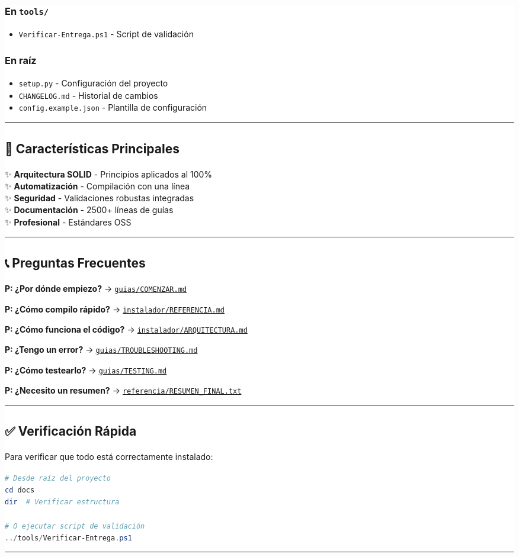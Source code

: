 ### En `tools/`
- `Verificar-Entrega.ps1` - Script de validación

### En raíz
- `setup.py` - Configuración del proyecto
- `CHANGELOG.md` - Historial de cambios
- `config.example.json` - Plantilla de configuración

---

## 🌟 Características Principales

✨ **Arquitectura SOLID** - Principios aplicados al 100%  
✨ **Automatización** - Compilación con una línea  
✨ **Seguridad** - Validaciones robustas integradas  
✨ **Documentación** - 2500+ líneas de guías  
✨ **Profesional** - Estándares OSS  

---

## 📞 Preguntas Frecuentes

**P: ¿Por dónde empiezo?**
→ [`guias/COMENZAR.md`](./guias/COMENZAR.md)

**P: ¿Cómo compilo rápido?**
→ [`instalador/REFERENCIA.md`](./instalador/REFERENCIA.md)

**P: ¿Cómo funciona el código?**
→ [`instalador/ARQUITECTURA.md`](./instalador/ARQUITECTURA.md)

**P: ¿Tengo un error?**
→ [`guias/TROUBLESHOOTING.md`](./guias/TROUBLESHOOTING.md)

**P: ¿Cómo testearlo?**
→ [`guias/TESTING.md`](./guias/TESTING.md)

**P: ¿Necesito un resumen?**
→ [`referencia/RESUMEN_FINAL.txt`](./referencia/RESUMEN_FINAL.txt)

---

## ✅ Verificación Rápida

Para verificar que todo está correctamente instalado:

```powershell
# Desde raíz del proyecto
cd docs
dir  # Verificar estructura

# O ejecutar script de validación
../tools/Verificar-Entrega.ps1
```

---